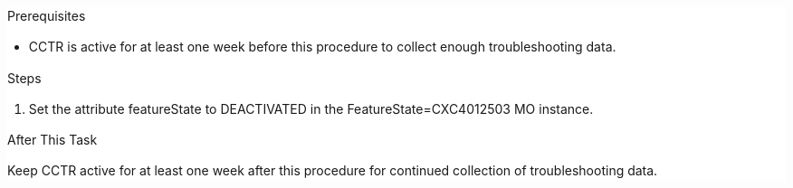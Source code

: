 Prerequisites

- CCTR is active for at least one week before this procedure to collect enough troubleshooting data.

Steps

1. Set the attribute featureState to DEACTIVATED in the FeatureState=CXC4012503 MO instance.

After This Task

Keep CCTR active for at least one week after this procedure for continued collection of troubleshooting data.